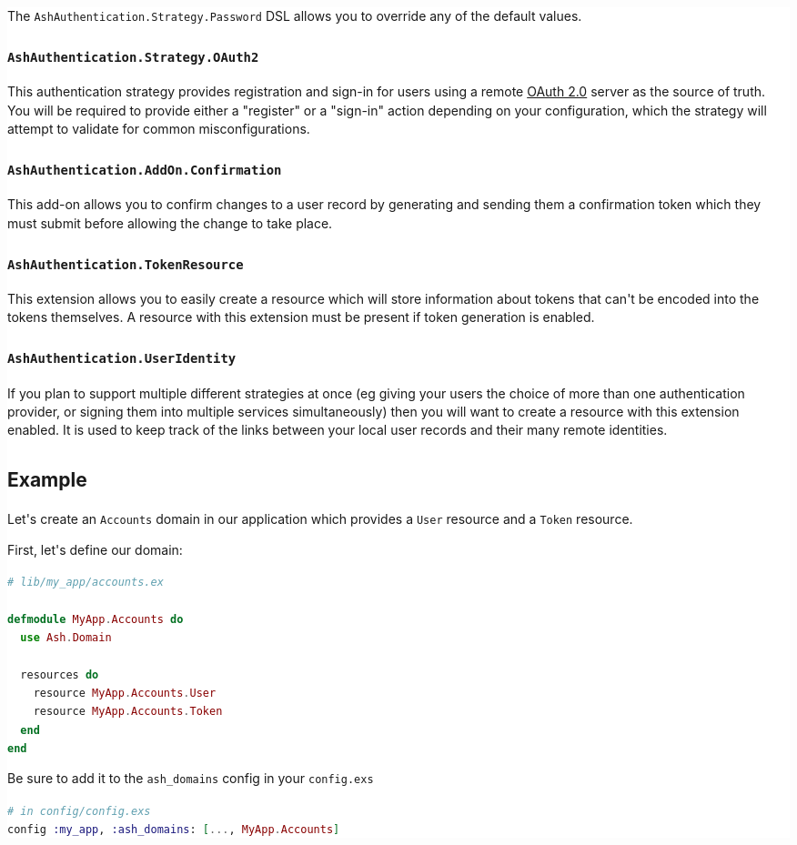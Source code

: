 The `AshAuthentication.Strategy.Password` DSL allows you to override any of the default values.

### `AshAuthentication.Strategy.OAuth2`

This authentication strategy provides registration and sign-in for users using a
remote [OAuth 2.0](https://oauth.net/2/) server as the source of truth. You
will be required to provide either a "register" or a "sign-in" action depending
on your configuration, which the strategy will attempt to validate for common
misconfigurations.

### `AshAuthentication.AddOn.Confirmation`

This add-on allows you to confirm changes to a user record by generating and
sending them a confirmation token which they must submit before allowing the
change to take place.

### `AshAuthentication.TokenResource`

This extension allows you to easily create a resource which will store
information about tokens that can't be encoded into the tokens themselves. A
resource with this extension must be present if token generation is enabled.

### `AshAuthentication.UserIdentity`

If you plan to support multiple different strategies at once (eg giving your
users the choice of more than one authentication provider, or signing them into
multiple services simultaneously) then you will want to create a resource with
this extension enabled. It is used to keep track of the links between your
local user records and their many remote identities.

## Example

Let's create an `Accounts` domain in our application which provides a `User`
resource and a `Token` resource.

First, let's define our domain:

```elixir
# lib/my_app/accounts.ex

defmodule MyApp.Accounts do
  use Ash.Domain

  resources do
    resource MyApp.Accounts.User
    resource MyApp.Accounts.Token
  end
end
```

Be sure to add it to the `ash_domains` config in your `config.exs`

```elixir
# in config/config.exs
config :my_app, :ash_domains: [..., MyApp.Accounts]
```
